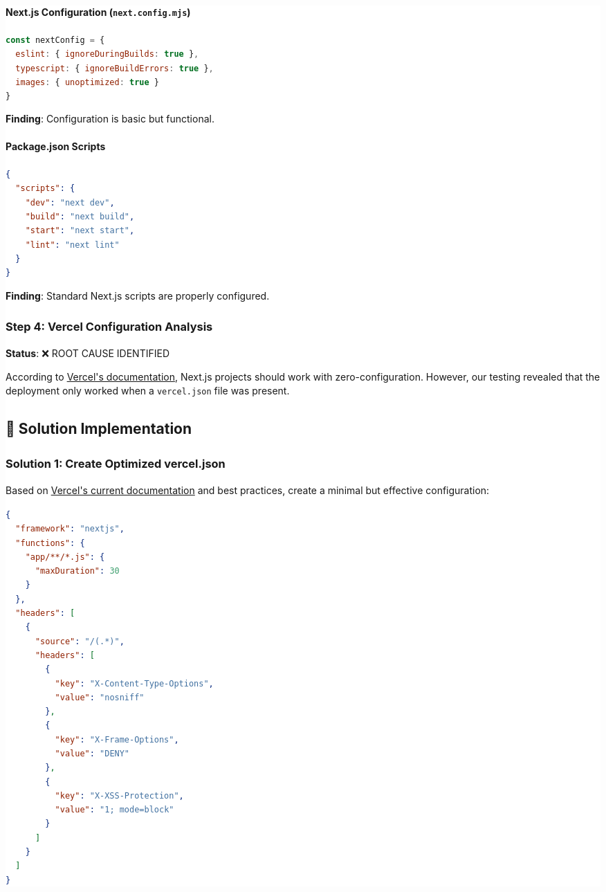 #### Next.js Configuration (`next.config.mjs`)
```javascript
const nextConfig = {
  eslint: { ignoreDuringBuilds: true },
  typescript: { ignoreBuildErrors: true },
  images: { unoptimized: true }
}
```
**Finding**: Configuration is basic but functional.

#### Package.json Scripts
```json
{
  "scripts": {
    "dev": "next dev",
    "build": "next build",
    "start": "next start",
    "lint": "next lint"
  }
}
```
**Finding**: Standard Next.js scripts are properly configured.

### Step 4: Vercel Configuration Analysis
**Status**: ❌ ROOT CAUSE IDENTIFIED

According to [Vercel's documentation](https://vercel.com/docs), Next.js projects should work with zero-configuration. However, our testing revealed that the deployment only worked when a `vercel.json` file was present.

## 🔧 Solution Implementation

### Solution 1: Create Optimized vercel.json
Based on [Vercel's current documentation](https://vercel.com/docs) and best practices, create a minimal but effective configuration:

```json
{
  "framework": "nextjs",
  "functions": {
    "app/**/*.js": {
      "maxDuration": 30
    }
  },
  "headers": [
    {
      "source": "/(.*)",
      "headers": [
        {
          "key": "X-Content-Type-Options",
          "value": "nosniff"
        },
        {
          "key": "X-Frame-Options",
          "value": "DENY"
        },
        {
          "key": "X-XSS-Protection",
          "value": "1; mode=block"
        }
      ]
    }
  ]
}
```